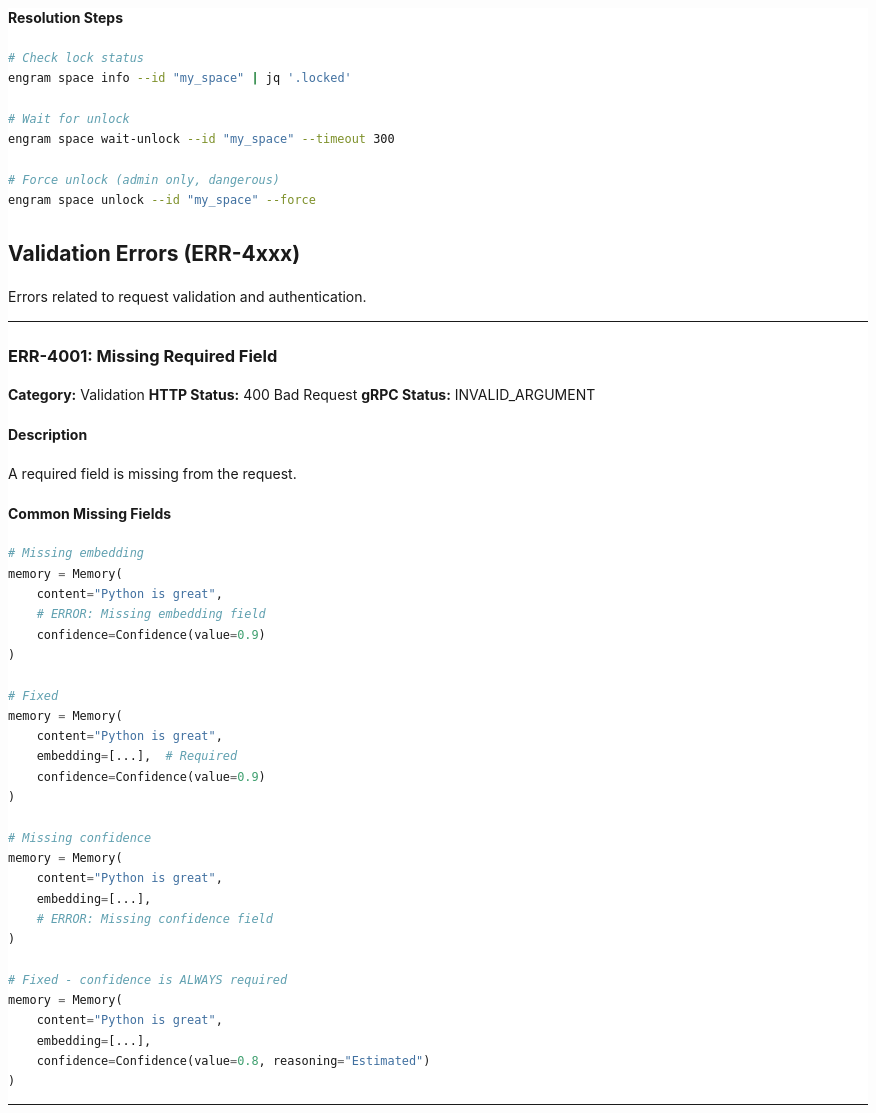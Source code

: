 #### Resolution Steps

```bash
# Check lock status
engram space info --id "my_space" | jq '.locked'

# Wait for unlock
engram space wait-unlock --id "my_space" --timeout 300

# Force unlock (admin only, dangerous)
engram space unlock --id "my_space" --force

```

## Validation Errors (ERR-4xxx)

Errors related to request validation and authentication.

---

### ERR-4001: Missing Required Field

**Category:** Validation
**HTTP Status:** 400 Bad Request
**gRPC Status:** INVALID_ARGUMENT

#### Description

A required field is missing from the request.

#### Common Missing Fields

```python
# Missing embedding
memory = Memory(
    content="Python is great",
    # ERROR: Missing embedding field
    confidence=Confidence(value=0.9)
)

# Fixed
memory = Memory(
    content="Python is great",
    embedding=[...],  # Required
    confidence=Confidence(value=0.9)
)

# Missing confidence
memory = Memory(
    content="Python is great",
    embedding=[...],
    # ERROR: Missing confidence field
)

# Fixed - confidence is ALWAYS required
memory = Memory(
    content="Python is great",
    embedding=[...],
    confidence=Confidence(value=0.8, reasoning="Estimated")
)

```

---